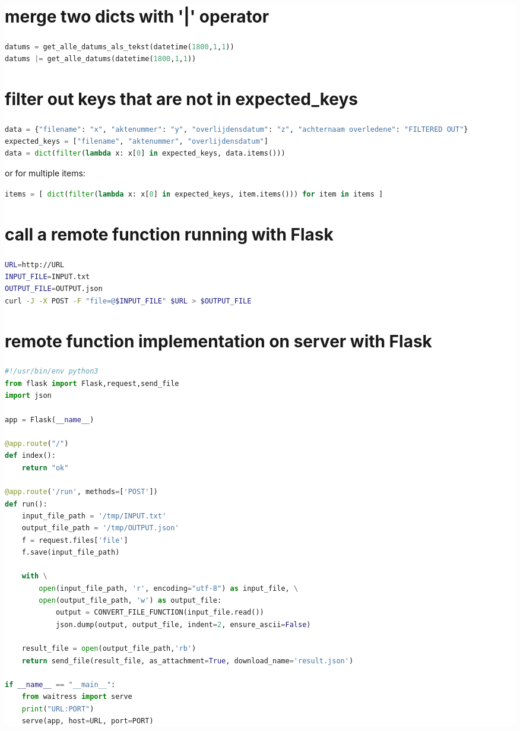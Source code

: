 # merge two dicts with '|' operator
```python
datums = get_alle_datums_als_tekst(datetime(1800,1,1))
datums |= get_alle_datums(datetime(1800,1,1))
```

# filter out keys that are not in expected_keys
```python
data = {"filename": "x", "aktenummer": "y", "overlijdensdatum": "z", "achternaam overledene": "FILTERED OUT"}
expected_keys = ["filename", "aktenummer", "overlijdensdatum"]
data = dict(filter(lambda x: x[0] in expected_keys, data.items()))
```
or for multiple items:
```python
items = [ dict(filter(lambda x: x[0] in expected_keys, item.items())) for item in items ]
```

# call a remote function running with Flask
```bash
URL=http://URL
INPUT_FILE=INPUT.txt
OUTPUT_FILE=OUTPUT.json
curl -J -X POST -F "file=@$INPUT_FILE" $URL > $OUTPUT_FILE
```

# remote function implementation on server with Flask
```python
#!/usr/bin/env python3
from flask import Flask,request,send_file
import json

app = Flask(__name__)

@app.route("/")
def index():
    return "ok"

@app.route('/run', methods=['POST'])
def run():
    input_file_path = '/tmp/INPUT.txt'
    output_file_path = '/tmp/OUTPUT.json'
    f = request.files['file']
    f.save(input_file_path)

    with \
        open(input_file_path, 'r', encoding="utf-8") as input_file, \
        open(output_file_path, 'w') as output_file:
            output = CONVERT_FILE_FUNCTION(input_file.read())
            json.dump(output, output_file, indent=2, ensure_ascii=False)

    result_file = open(output_file_path,'rb')
    return send_file(result_file, as_attachment=True, download_name='result.json')

if __name__ == "__main__":
    from waitress import serve
    print("URL:PORT")
    serve(app, host=URL, port=PORT)
```
